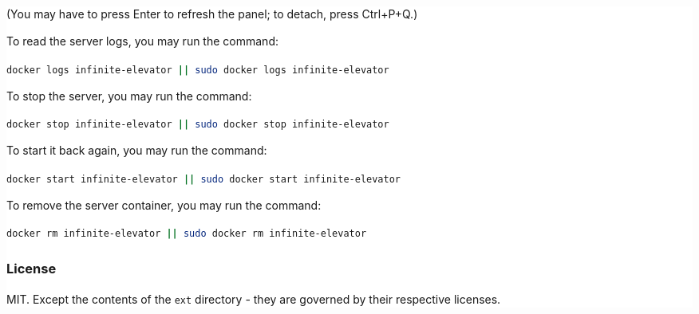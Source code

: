   (You may have to press Enter to refresh the panel; to detach, press Ctrl+P+Q.)
  
  To read the server logs, you may run the command:
  
  ```sh
  docker logs infinite-elevator || sudo docker logs infinite-elevator
  ```
  
  To stop the server, you may run the command:
  
  ```sh
  docker stop infinite-elevator || sudo docker stop infinite-elevator
  ```
  
  To start it back again, you may run the command:
  
  ```sh
  docker start infinite-elevator || sudo docker start infinite-elevator
  ```
  
  To remove the server container, you may run the command:
  
  ```sh
  docker rm infinite-elevator || sudo docker rm infinite-elevator
  ```

### License

MIT. Except the contents of the `ext` directory - they are governed by their respective licenses.
